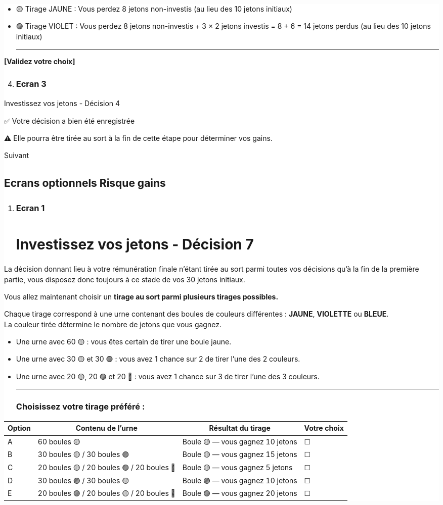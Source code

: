 * 🟡 Tirage JAUNE : Vous perdez 8 jetons non-investis (au lieu des 10 jetons initiaux)

* 🟣 Tirage VIOLET : Vous perdez 8 jetons non-investis \+ 3 × 2 jetons investis \= 8 \+ 6 \= 14 jetons perdus (au lieu des 10 jetons initiaux)

  ---

**\[Validez votre choix\]**

4. ### Ecran 3

Investissez vos jetons \- Décision 4

✅ Votre décision a bien été enregistrée

⚠️ Elle pourra être tirée au sort à la fin de cette étape pour déterminer vos gains.

Suivant

## **Ecrans optionnels Risque gains** 

1. ### Ecran 1

   # **Investissez vos jetons \- Décision 7**

La décision donnant lieu à votre rémunération finale n’étant tirée au sort parmi toutes vos décisions qu’à la fin de la première partie, vous disposez donc toujours à ce stade de vos 30 jetons initiaux.

Vous allez maintenant choisir un **tirage au sort parmi plusieurs tirages possibles.**

Chaque tirage correspond à une urne contenant des boules de couleurs différentes : **JAUNE**, **VIOLETTE** ou **BLEUE**.  
 La couleur tirée détermine le nombre de jetons que vous gagnez.

* Une urne avec 60 🟡 : vous êtes certain de tirer une boule jaune.

* Une urne avec 30 🟡 et 30 🟣 : vous avez 1 chance sur 2 de tirer l’une des 2 couleurs.

* Une urne avec 20 🟡, 20 🟣 et 20 🔵 : vous avez 1 chance sur 3 de tirer l’une des 3 couleurs.

  ---

  ### **Choisissez votre tirage préféré :**

| Option | Contenu de l’urne | Résultat du tirage | Votre choix |
| ----- | ----- | ----- | ----- |
| A | 60 boules 🟡 | Boule 🟡 — vous gagnez 10 jetons | ☐ |
| B | 30 boules 🟡 / 30 boules 🟣 | Boule 🟡 — vous gagnez 15 jetons | ☐ |
| C | 20 boules 🟡 / 20 boules 🟣 / 20 boules 🔵 | Boule 🟡 — vous gagnez 5 jetons | ☐ |
| D | 30 boules 🟣 / 30 boules 🟡 | Boule 🟣 — vous gagnez 10 jetons | ☐ |
| E | 20 boules 🟣 / 20 boules 🟡 / 20 boules 🔵 | Boule 🟣 — vous gagnez 20 jetons | ☐ |
